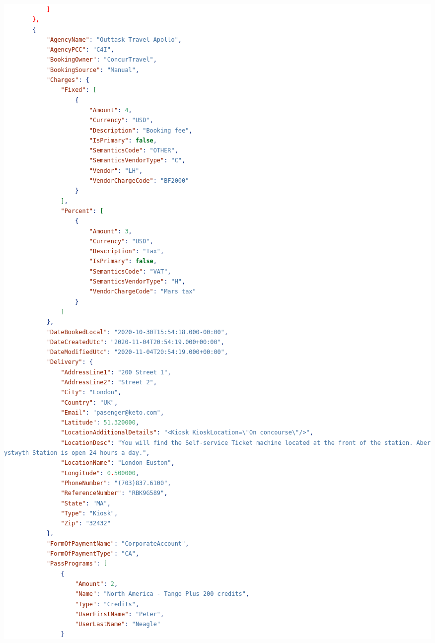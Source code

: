 ```json
            ]
        },
        {
            "AgencyName": "Outtask Travel Apollo",
            "AgencyPCC": "C4I",
            "BookingOwner": "ConcurTravel",
            "BookingSource": "Manual",
            "Charges": {
                "Fixed": [
                    {
                        "Amount": 4,
                        "Currency": "USD",
                        "Description": "Booking fee",
                        "IsPrimary": false,
                        "SemanticsCode": "OTHER",
                        "SemanticsVendorType": "C",
                        "Vendor": "LH",
                        "VendorChargeCode": "BF2000"
                    }
                ],
                "Percent": [
                    {
                        "Amount": 3,
                        "Currency": "USD",
                        "Description": "Tax",
                        "IsPrimary": false,
                        "SemanticsCode": "VAT",
                        "SemanticsVendorType": "H",
                        "VendorChargeCode": "Mars tax"
                    }
                ]
            },
            "DateBookedLocal": "2020-10-30T15:54:18.000-00:00",
            "DateCreatedUtc": "2020-11-04T20:54:19.000+00:00",
            "DateModifiedUtc": "2020-11-04T20:54:19.000+00:00",
            "Delivery": {
                "AddressLine1": "200 Street 1",
                "AddressLine2": "Street 2",
                "City": "London",
                "Country": "UK",
                "Email": "pasenger@keto.com",
                "Latitude": 51.320000,
                "LocationAdditionalDetails": "<Kiosk KioskLocation=\"On concourse\"/>",
                "LocationDesc": "You will find the Self-service Ticket machine located at the front of the station. Aberystwyth Station is open 24 hours a day.",
                "LocationName": "London Euston",
                "Longitude": 0.500000,
                "PhoneNumber": "(703)837.6100",
                "ReferenceNumber": "RBK9G589",
                "State": "MA",
                "Type": "Kiosk",
                "Zip": "32432"
            },
            "FormOfPaymentName": "CorporateAccount",
            "FormOfPaymentType": "CA",
            "PassPrograms": [
                {
                    "Amount": 2,
                    "Name": "North America - Tango Plus 200 credits",
                    "Type": "Credits",
                    "UserFirstName": "Peter",
                    "UserLastName": "Neagle"
                }
```
